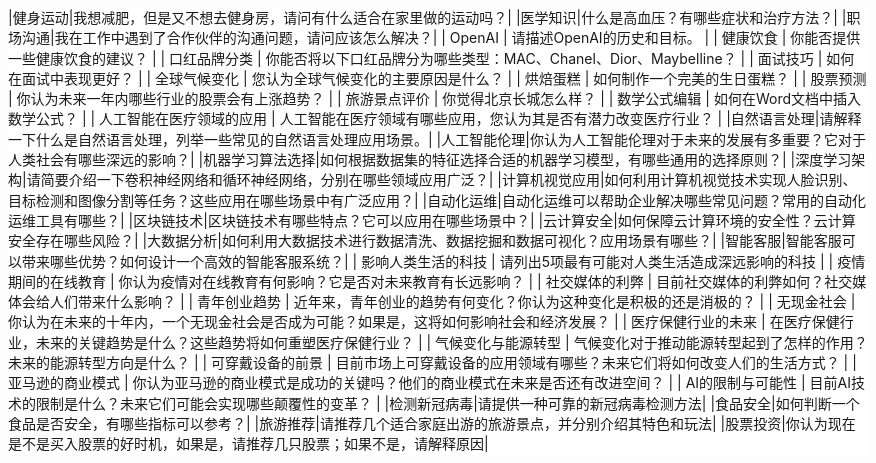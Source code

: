 |健身运动|我想减肥，但是又不想去健身房，请问有什么适合在家里做的运动吗？|
|医学知识|什么是高血压？有哪些症状和治疗方法？|
|职场沟通|我在工作中遇到了合作伙伴的沟通问题，请问应该怎么解决？|
| OpenAI             | 请描述OpenAI的历史和目标。                                        |
| 健康饮食              | 你能否提供一些健康饮食的建议？                                      |
| 口红品牌分类           | 你能否将以下口红品牌分为哪些类型：MAC、Chanel、Dior、Maybelline？      |
| 面试技巧              | 如何在面试中表现更好？                                            |
| 全球气候变化           | 您认为全球气候变化的主要原因是什么？                                  |
| 烘焙蛋糕              | 如何制作一个完美的生日蛋糕？                                       |
| 股票预测              | 你认为未来一年内哪些行业的股票会有上涨趋势？                           |
| 旅游景点评价            | 你觉得北京长城怎么样？                                            |
| 数学公式编辑           | 如何在Word文档中插入数学公式？                                     |
| 人工智能在医疗领域的应用 | 人工智能在医疗领域有哪些应用，您认为其是否有潜力改变医疗行业？     |
|自然语言处理|请解释一下什么是自然语言处理，列举一些常见的自然语言处理应用场景。|
|人工智能伦理|你认为人工智能伦理对于未来的发展有多重要？它对于人类社会有哪些深远的影响？|
|机器学习算法选择|如何根据数据集的特征选择合适的机器学习模型，有哪些通用的选择原则？|
|深度学习架构|请简要介绍一下卷积神经网络和循环神经网络，分别在哪些领域应用广泛？|
|计算机视觉应用|如何利用计算机视觉技术实现人脸识别、目标检测和图像分割等任务？这些应用在哪些场景中有广泛应用？|
|自动化运维|自动化运维可以帮助企业解决哪些常见问题？常用的自动化运维工具有哪些？|
|区块链技术|区块链技术有哪些特点？它可以应用在哪些场景中？|
|云计算安全|如何保障云计算环境的安全性？云计算安全存在哪些风险？|
|大数据分析|如何利用大数据技术进行数据清洗、数据挖掘和数据可视化？应用场景有哪些？|
|智能客服|智能客服可以带来哪些优势？如何设计一个高效的智能客服系统？|
| 影响人类生活的科技 | 请列出5项最有可能对人类生活造成深远影响的科技 |
| 疫情期间的在线教育 | 你认为疫情对在线教育有何影响？它是否对未来教育有长远影响？ |
| 社交媒体的利弊 | 目前社交媒体的利弊如何？社交媒体会给人们带来什么影响？ |
| 青年创业趋势 | 近年来，青年创业的趋势有何变化？你认为这种变化是积极的还是消极的？ |
| 无现金社会 | 你认为在未来的十年内，一个无现金社会是否成为可能？如果是，这将如何影响社会和经济发展？ |
| 医疗保健行业的未来 | 在医疗保健行业，未来的关键趋势是什么？这些趋势将如何重塑医疗保健行业？ |
| 气候变化与能源转型 | 气候变化对于推动能源转型起到了怎样的作用？未来的能源转型方向是什么？ |
| 可穿戴设备的前景 | 目前市场上可穿戴设备的应用领域有哪些？未来它们将如何改变人们的生活方式？ |
| 亚马逊的商业模式 | 你认为亚马逊的商业模式是成功的关键吗？他们的商业模式在未来是否还有改进空间？ |
| AI的限制与可能性 | 目前AI技术的限制是什么？未来它们可能会实现哪些颠覆性的变革？ |
|检测新冠病毒|请提供一种可靠的新冠病毒检测方法|
|食品安全|如何判断一个食品是否安全，有哪些指标可以参考？|
|旅游推荐|请推荐几个适合家庭出游的旅游景点，并分别介绍其特色和玩法|
|股票投资|你认为现在是不是买入股票的好时机，如果是，请推荐几只股票；如果不是，请解释原因|